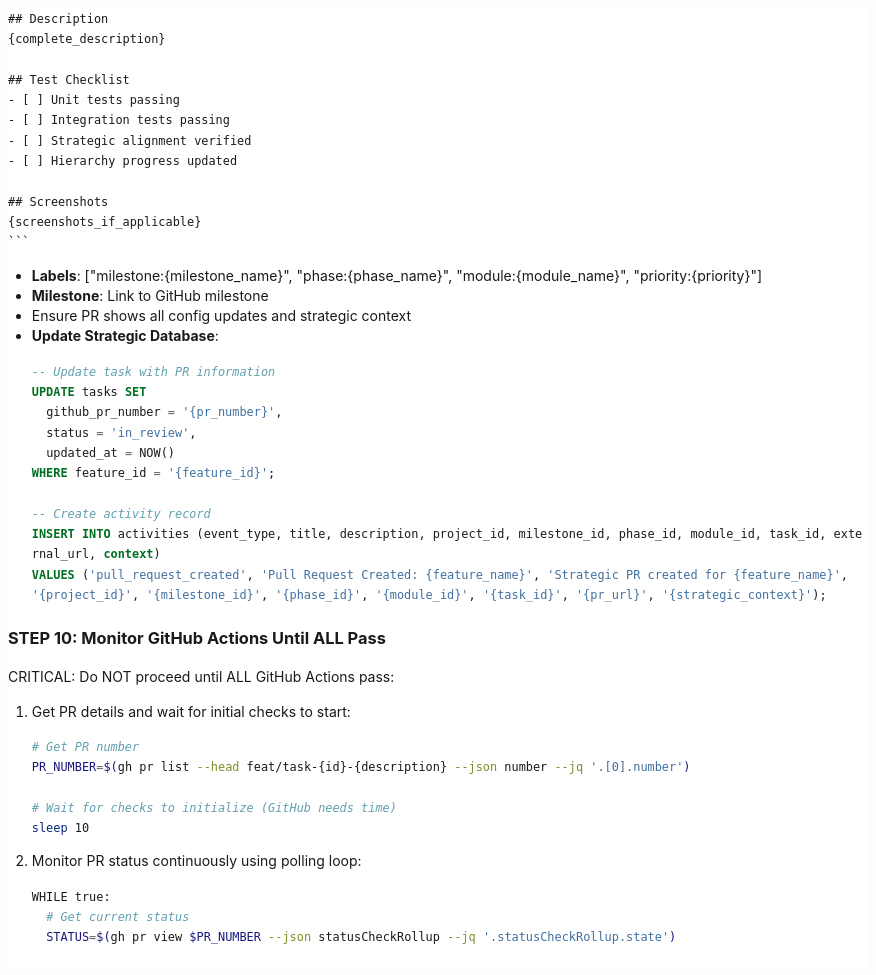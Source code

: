     ## Description
    {complete_description}
    
    ## Test Checklist
    - [ ] Unit tests passing
    - [ ] Integration tests passing
    - [ ] Strategic alignment verified
    - [ ] Hierarchy progress updated
    
    ## Screenshots
    {screenshots_if_applicable}
    ```
  - **Labels**: ["milestone:{milestone_name}", "phase:{phase_name}", "module:{module_name}", "priority:{priority}"]
  - **Milestone**: Link to GitHub milestone
  - Ensure PR shows all config updates and strategic context
  - **Update Strategic Database**:
    ```sql
    -- Update task with PR information
    UPDATE tasks SET 
      github_pr_number = '{pr_number}',
      status = 'in_review',
      updated_at = NOW()
    WHERE feature_id = '{feature_id}';
    
    -- Create activity record
    INSERT INTO activities (event_type, title, description, project_id, milestone_id, phase_id, module_id, task_id, external_url, context)
    VALUES ('pull_request_created', 'Pull Request Created: {feature_name}', 'Strategic PR created for {feature_name}', '{project_id}', '{milestone_id}', '{phase_id}', '{module_id}', '{task_id}', '{pr_url}', '{strategic_context}');
    ```
  
  ### STEP 10: Monitor GitHub Actions Until ALL Pass
  CRITICAL: Do NOT proceed until ALL GitHub Actions pass:
  1. Get PR details and wait for initial checks to start:
     ```bash
     # Get PR number
     PR_NUMBER=$(gh pr list --head feat/task-{id}-{description} --json number --jq '.[0].number')
     
     # Wait for checks to initialize (GitHub needs time)
     sleep 10
     ```
  2. Monitor PR status continuously using polling loop:
     ```bash
     WHILE true:
       # Get current status
       STATUS=$(gh pr view $PR_NUMBER --json statusCheckRollup --jq '.statusCheckRollup.state')
       